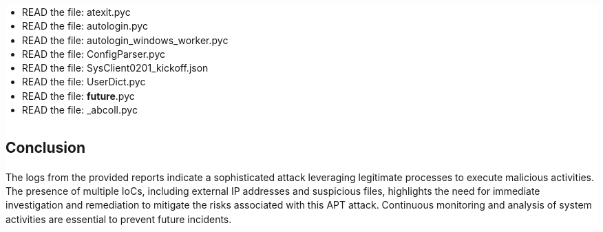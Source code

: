   - READ the file: atexit.pyc
  - READ the file: autologin.pyc
  - READ the file: autologin_windows_worker.pyc
  - READ the file: ConfigParser.pyc
  - READ the file: SysClient0201_kickoff.json
  - READ the file: UserDict.pyc
  - READ the file: __future__.pyc
  - READ the file: _abcoll.pyc

## Conclusion

The logs from the provided reports indicate a sophisticated attack leveraging legitimate processes to execute malicious activities. The presence of multiple IoCs, including external IP addresses and suspicious files, highlights the need for immediate investigation and remediation to mitigate the risks associated with this APT attack. Continuous monitoring and analysis of system activities are essential to prevent future incidents.